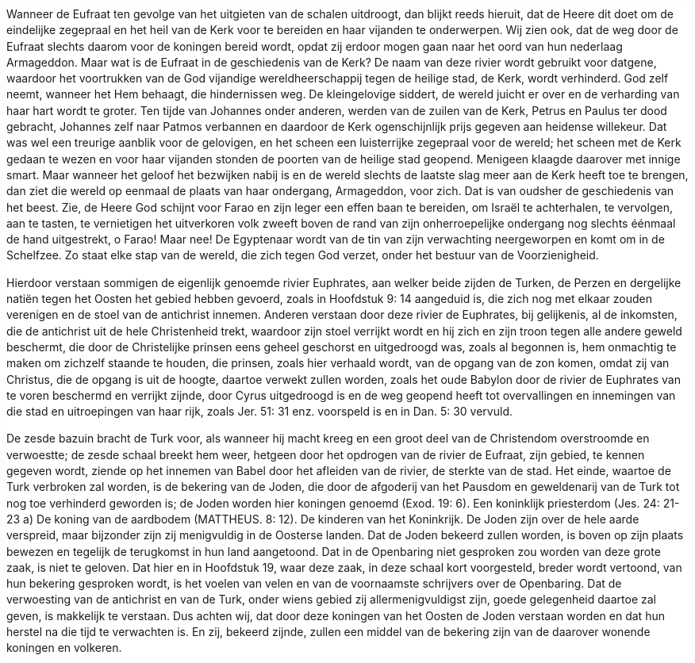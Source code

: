 Wanneer de Eufraat ten gevolge van het uitgieten van de schalen uitdroogt, dan blijkt reeds hieruit, dat de Heere dit doet om de eindelijke zegepraal en het heil van de Kerk voor te bereiden en haar vijanden te onderwerpen. Wij zien ook, dat de weg door de Eufraat slechts daarom voor de koningen bereid wordt, opdat zij erdoor mogen gaan naar het oord van hun nederlaag Armageddon. Maar wat is de Eufraat in de geschiedenis van de Kerk? De naam van deze rivier wordt gebruikt voor datgene, waardoor het voortrukken van de God vijandige wereldheerschappij tegen de heilige stad, de Kerk, wordt verhinderd. God zelf neemt, wanneer het Hem behaagt, die hindernissen weg. De kleingelovige siddert, de wereld juicht er over en de verharding van haar hart wordt te groter. Ten tijde van Johannes onder anderen, werden van de zuilen van de Kerk, Petrus en Paulus ter dood gebracht, Johannes zelf naar Patmos verbannen en daardoor de Kerk ogenschijnlijk prijs gegeven aan heidense willekeur. Dat was wel een treurige aanblik voor de gelovigen, en het scheen een luisterrijke zegepraal voor de wereld; het scheen met de Kerk gedaan te wezen en voor haar vijanden stonden de poorten van de heilige stad geopend. Menigeen klaagde daarover met innige smart. Maar wanneer het geloof het bezwijken nabij is en de wereld slechts de laatste slag meer aan de Kerk heeft toe te brengen, dan ziet die wereld op eenmaal de plaats van haar ondergang, Armageddon, voor zich. Dat is van oudsher de geschiedenis van het beest. Zie, de Heere God schijnt voor Farao en zijn leger een effen baan te bereiden, om Israël te achterhalen, te vervolgen, aan te tasten, te vernietigen het uitverkoren volk zweeft boven de rand van zijn onherroepelijke ondergang nog slechts éénmaal de hand uitgestrekt, o Farao! Maar nee! De Egyptenaar wordt van de tin van zijn verwachting neergeworpen en komt om in de Schelfzee. Zo staat elke stap van de wereld, die zich tegen God verzet, onder het bestuur van de Voorzienigheid.

Hierdoor verstaan sommigen de eigenlijk genoemde rivier Euphrates, aan welker beide zijden de Turken, de Perzen en dergelijke natiën tegen het Oosten het gebied hebben gevoerd, zoals in Hoofdstuk 9: 14 aangeduid is, die zich nog met elkaar zouden verenigen en de stoel van de antichrist innemen. Anderen verstaan door deze rivier de Euphrates, bij gelijkenis, al de inkomsten, die de antichrist uit de hele Christenheid trekt, waardoor zijn stoel verrijkt wordt en hij zich en zijn troon tegen alle andere geweld beschermt, die door de Christelijke prinsen eens geheel geschorst en uitgedroogd was, zoals al begonnen is, hem onmachtig te maken om zichzelf staande te houden, die prinsen, zoals hier verhaald wordt, van de opgang van de zon komen, omdat zij van Christus, die de opgang is uit de hoogte, daartoe verwekt zullen worden, zoals het oude Babylon door de rivier de Euphrates van te voren beschermd en verrijkt zijnde, door Cyrus uitgedroogd is en de weg geopend heeft tot overvallingen en innemingen van die stad en uitroepingen van haar rijk, zoals Jer. 51: 31 enz. voorspeld is en in Dan. 5: 30 vervuld.

De zesde bazuin bracht de Turk voor, als wanneer hij macht kreeg en een groot deel van de Christendom overstroomde en verwoestte; de zesde schaal breekt hem weer, hetgeen door het opdrogen van de rivier de Eufraat, zijn gebied, te kennen gegeven wordt, ziende op het innemen van Babel door het afleiden van de rivier, de sterkte van de stad. Het einde, waartoe de Turk verbroken zal worden, is de bekering van de Joden, die door de afgoderij van het Pausdom en geweldenarij van de Turk tot nog toe verhinderd geworden is; de Joden worden hier koningen genoemd (Exod. 19: 6). Een koninklijk priesterdom (Jes. 24: 21-23 a) De koning van de aardbodem (MATTHEUS. 8: 12). De kinderen van het Koninkrijk. De Joden zijn over de hele aarde verspreid, maar bijzonder zijn zij menigvuldig in de Oosterse landen. Dat de Joden bekeerd zullen worden, is boven op zijn plaats bewezen en tegelijk de terugkomst in hun land aangetoond. Dat in de Openbaring niet gesproken zou worden van deze grote zaak, is niet te geloven. Dat hier en in Hoofdstuk 19, waar deze zaak, in deze schaal kort voorgesteld, breder wordt vertoond, van hun bekering gesproken wordt, is het voelen van velen en van de voornaamste schrijvers over de Openbaring. Dat de verwoesting van de antichrist en van de Turk, onder wiens gebied zij allermenigvuldigst zijn, goede gelegenheid daartoe zal geven, is makkelijk te verstaan. Dus achten wij, dat door deze koningen van het Oosten de Joden verstaan worden en dat hun herstel na die tijd te verwachten is. En zij, bekeerd zijnde, zullen een middel van de bekering zijn van de daarover wonende koningen en volkeren.
